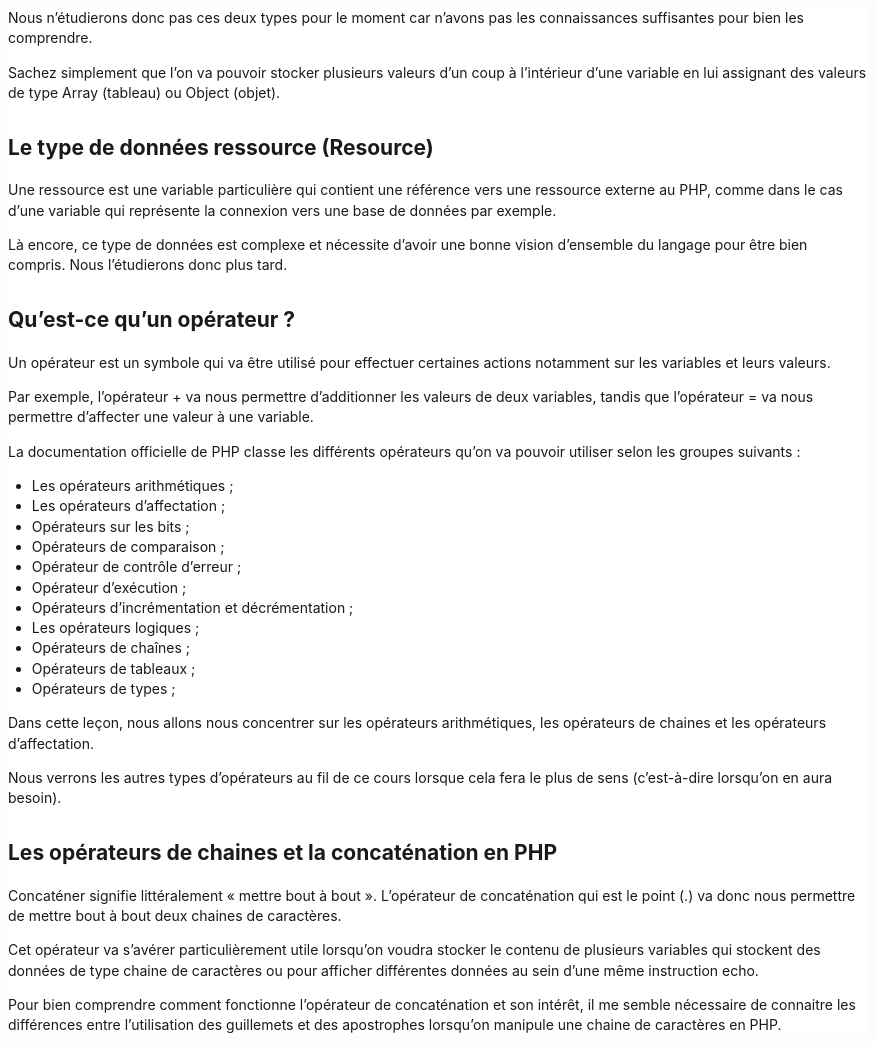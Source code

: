 Nous n’étudierons donc pas ces deux types pour le moment car n’avons pas les connaissances suffisantes pour bien les comprendre.

Sachez simplement que l’on va pouvoir stocker plusieurs valeurs d’un coup à l’intérieur d’une variable en lui assignant des valeurs de type Array (tableau) ou Object (objet).

## Le type de données ressource (Resource)

Une ressource est une variable particulière qui contient une référence vers une ressource externe au PHP, comme dans le cas d’une variable qui représente la connexion vers une base de données par exemple.

Là encore, ce type de données est complexe et nécessite d’avoir une bonne vision d’ensemble du langage pour être bien compris. Nous l’étudierons donc plus tard.

## Qu’est-ce qu’un opérateur ?

Un opérateur est un symbole qui va être utilisé pour effectuer certaines actions notamment sur les variables et leurs valeurs.

Par exemple, l’opérateur + va nous permettre d’additionner les valeurs de deux variables, tandis que l’opérateur = va nous permettre d’affecter une valeur à une variable.

La documentation officielle de PHP classe les différents opérateurs qu’on va pouvoir utiliser selon les groupes suivants :

- Les opérateurs arithmétiques ;
- Les opérateurs d’affectation ;
- Opérateurs sur les bits ;
- Opérateurs de comparaison ;
- Opérateur de contrôle d’erreur ;
- Opérateur d’exécution ;
- Opérateurs d’incrémentation et décrémentation ;
- Les opérateurs logiques ;
- Opérateurs de chaînes ;
- Opérateurs de tableaux ;
- Opérateurs de types ;

Dans cette leçon, nous allons nous concentrer sur les opérateurs arithmétiques, les opérateurs de chaines et les opérateurs d’affectation.

Nous verrons les autres types d’opérateurs au fil de ce cours lorsque cela fera le plus de sens (c’est-à-dire lorsqu’on en aura besoin).

## Les opérateurs de chaines et la concaténation en PHP

Concaténer signifie littéralement « mettre bout à bout ». L’opérateur de concaténation qui est le point (.) va donc nous permettre de mettre bout à bout deux chaines de caractères.

Cet opérateur va s’avérer particulièrement utile lorsqu’on voudra stocker le contenu de plusieurs variables qui stockent des données de type chaine de caractères ou pour afficher différentes données au sein d’une même instruction echo.

Pour bien comprendre comment fonctionne l’opérateur de concaténation et son intérêt, il me semble nécessaire de connaitre les différences entre l’utilisation des guillemets et des apostrophes lorsqu’on manipule une chaine de caractères en PHP.

